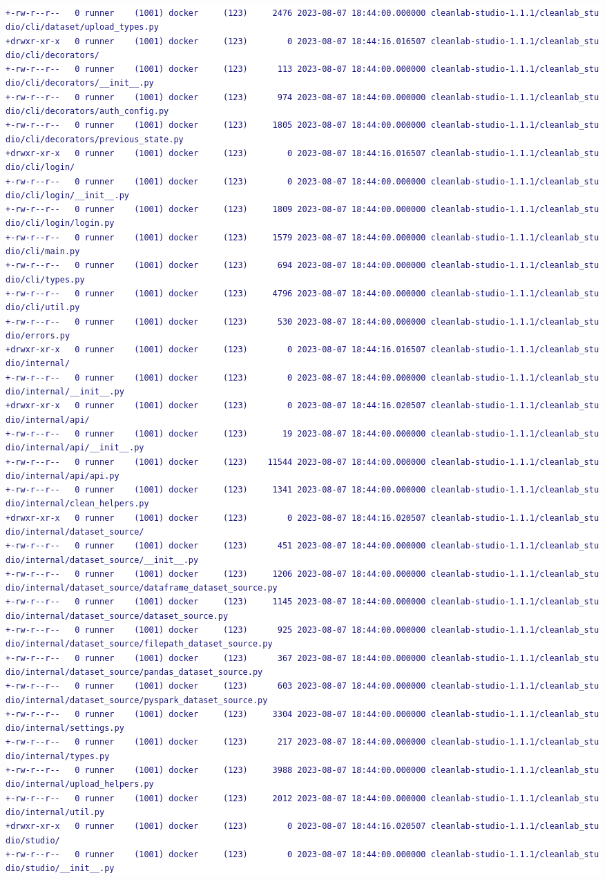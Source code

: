```diff
+-rw-r--r--   0 runner    (1001) docker     (123)     2476 2023-08-07 18:44:00.000000 cleanlab-studio-1.1.1/cleanlab_studio/cli/dataset/upload_types.py
+drwxr-xr-x   0 runner    (1001) docker     (123)        0 2023-08-07 18:44:16.016507 cleanlab-studio-1.1.1/cleanlab_studio/cli/decorators/
+-rw-r--r--   0 runner    (1001) docker     (123)      113 2023-08-07 18:44:00.000000 cleanlab-studio-1.1.1/cleanlab_studio/cli/decorators/__init__.py
+-rw-r--r--   0 runner    (1001) docker     (123)      974 2023-08-07 18:44:00.000000 cleanlab-studio-1.1.1/cleanlab_studio/cli/decorators/auth_config.py
+-rw-r--r--   0 runner    (1001) docker     (123)     1805 2023-08-07 18:44:00.000000 cleanlab-studio-1.1.1/cleanlab_studio/cli/decorators/previous_state.py
+drwxr-xr-x   0 runner    (1001) docker     (123)        0 2023-08-07 18:44:16.016507 cleanlab-studio-1.1.1/cleanlab_studio/cli/login/
+-rw-r--r--   0 runner    (1001) docker     (123)        0 2023-08-07 18:44:00.000000 cleanlab-studio-1.1.1/cleanlab_studio/cli/login/__init__.py
+-rw-r--r--   0 runner    (1001) docker     (123)     1809 2023-08-07 18:44:00.000000 cleanlab-studio-1.1.1/cleanlab_studio/cli/login/login.py
+-rw-r--r--   0 runner    (1001) docker     (123)     1579 2023-08-07 18:44:00.000000 cleanlab-studio-1.1.1/cleanlab_studio/cli/main.py
+-rw-r--r--   0 runner    (1001) docker     (123)      694 2023-08-07 18:44:00.000000 cleanlab-studio-1.1.1/cleanlab_studio/cli/types.py
+-rw-r--r--   0 runner    (1001) docker     (123)     4796 2023-08-07 18:44:00.000000 cleanlab-studio-1.1.1/cleanlab_studio/cli/util.py
+-rw-r--r--   0 runner    (1001) docker     (123)      530 2023-08-07 18:44:00.000000 cleanlab-studio-1.1.1/cleanlab_studio/errors.py
+drwxr-xr-x   0 runner    (1001) docker     (123)        0 2023-08-07 18:44:16.016507 cleanlab-studio-1.1.1/cleanlab_studio/internal/
+-rw-r--r--   0 runner    (1001) docker     (123)        0 2023-08-07 18:44:00.000000 cleanlab-studio-1.1.1/cleanlab_studio/internal/__init__.py
+drwxr-xr-x   0 runner    (1001) docker     (123)        0 2023-08-07 18:44:16.020507 cleanlab-studio-1.1.1/cleanlab_studio/internal/api/
+-rw-r--r--   0 runner    (1001) docker     (123)       19 2023-08-07 18:44:00.000000 cleanlab-studio-1.1.1/cleanlab_studio/internal/api/__init__.py
+-rw-r--r--   0 runner    (1001) docker     (123)    11544 2023-08-07 18:44:00.000000 cleanlab-studio-1.1.1/cleanlab_studio/internal/api/api.py
+-rw-r--r--   0 runner    (1001) docker     (123)     1341 2023-08-07 18:44:00.000000 cleanlab-studio-1.1.1/cleanlab_studio/internal/clean_helpers.py
+drwxr-xr-x   0 runner    (1001) docker     (123)        0 2023-08-07 18:44:16.020507 cleanlab-studio-1.1.1/cleanlab_studio/internal/dataset_source/
+-rw-r--r--   0 runner    (1001) docker     (123)      451 2023-08-07 18:44:00.000000 cleanlab-studio-1.1.1/cleanlab_studio/internal/dataset_source/__init__.py
+-rw-r--r--   0 runner    (1001) docker     (123)     1206 2023-08-07 18:44:00.000000 cleanlab-studio-1.1.1/cleanlab_studio/internal/dataset_source/dataframe_dataset_source.py
+-rw-r--r--   0 runner    (1001) docker     (123)     1145 2023-08-07 18:44:00.000000 cleanlab-studio-1.1.1/cleanlab_studio/internal/dataset_source/dataset_source.py
+-rw-r--r--   0 runner    (1001) docker     (123)      925 2023-08-07 18:44:00.000000 cleanlab-studio-1.1.1/cleanlab_studio/internal/dataset_source/filepath_dataset_source.py
+-rw-r--r--   0 runner    (1001) docker     (123)      367 2023-08-07 18:44:00.000000 cleanlab-studio-1.1.1/cleanlab_studio/internal/dataset_source/pandas_dataset_source.py
+-rw-r--r--   0 runner    (1001) docker     (123)      603 2023-08-07 18:44:00.000000 cleanlab-studio-1.1.1/cleanlab_studio/internal/dataset_source/pyspark_dataset_source.py
+-rw-r--r--   0 runner    (1001) docker     (123)     3304 2023-08-07 18:44:00.000000 cleanlab-studio-1.1.1/cleanlab_studio/internal/settings.py
+-rw-r--r--   0 runner    (1001) docker     (123)      217 2023-08-07 18:44:00.000000 cleanlab-studio-1.1.1/cleanlab_studio/internal/types.py
+-rw-r--r--   0 runner    (1001) docker     (123)     3988 2023-08-07 18:44:00.000000 cleanlab-studio-1.1.1/cleanlab_studio/internal/upload_helpers.py
+-rw-r--r--   0 runner    (1001) docker     (123)     2012 2023-08-07 18:44:00.000000 cleanlab-studio-1.1.1/cleanlab_studio/internal/util.py
+drwxr-xr-x   0 runner    (1001) docker     (123)        0 2023-08-07 18:44:16.020507 cleanlab-studio-1.1.1/cleanlab_studio/studio/
+-rw-r--r--   0 runner    (1001) docker     (123)        0 2023-08-07 18:44:00.000000 cleanlab-studio-1.1.1/cleanlab_studio/studio/__init__.py
```